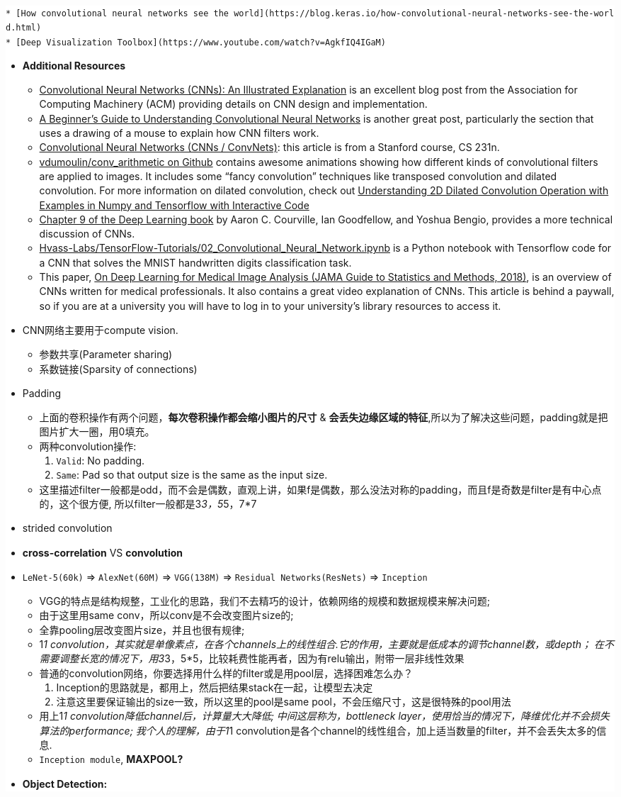     * [How convolutional neural networks see the world](https://blog.keras.io/how-convolutional-neural-networks-see-the-world.html)
    * [Deep Visualization Toolbox](https://www.youtube.com/watch?v=AgkfIQ4IGaM)
* **Additional Resources**    
    * [Convolutional Neural Networks (CNNs): An Illustrated Explanation](https://blog.xrds.acm.org/2016/06/convolutional-neural-networks-cnns-illustrated-explanation/) is an excellent blog post from the Association for Computing Machinery (ACM) providing details on CNN design and implementation.
    * [A Beginner’s Guide to Understanding Convolutional Neural Networks](https://adeshpande3.github.io/A-Beginner%27s-Guide-To-Understanding-Convolutional-Neural-Networks/) is another great post, particularly the section that uses a drawing of a mouse to explain how CNN filters work.
    * [Convolutional Neural Networks (CNNs / ConvNets)](https://cs231n.github.io/convolutional-networks/): this article is from a Stanford course, CS 231n.
    * [vdumoulin/conv_arithmetic on Github](https://github.com/vdumoulin/conv_arithmetic) contains awesome animations showing how different kinds of convolutional filters are applied to images. It includes some “fancy convolution” techniques like  transposed convolution and dilated convolution. 
    For more information on dilated convolution, check out [Understanding 2D Dilated Convolution Operation with Examples in Numpy and Tensorflow with Interactive Code](https://towardsdatascience.com/understanding-2d-dilated-convolution-operation-with-examples-in-numpy-and-tensorflow-with-d376b3972b25)
    * [Chapter 9 of the Deep Learning book](https://www.deeplearningbook.org/contents/convnets.html) by Aaron C. Courville, Ian Goodfellow, and Yoshua Bengio, provides a more technical discussion of CNNs.
    * [Hvass-Labs/TensorFlow-Tutorials/02_Convolutional_Neural_Network.ipynb](https://github.com/Hvass-Labs/TensorFlow-Tutorials/blob/master/02_Convolutional_Neural_Network.ipynb) is a Python notebook with Tensorflow code for a CNN that solves the MNIST handwritten digits classification task.
    * This paper, [On Deep Learning for Medical Image Analysis (JAMA Guide to Statistics and Methods, 2018)](https://jamanetwork.com/journals/jama/article-abstract/2702856), is an overview of CNNs written for medical professionals. It also contains a great video explanation of CNNs. This article is behind a paywall, so if you are at a university you will have to log in to your university’s library resources to access it.

    
    
    
    
    
    
    
    
    
    




  
    
* CNN网络主要用于compute vision.
    * 参数共享(Parameter sharing)
    * 系数链接(Sparsity of connections)
* Padding
    * 上面的卷积操作有两个问题，**每次卷积操作都会缩小图片的尺寸** & **会丢失边缘区域的特征**,所以为了解决这些问题，padding就是把图片扩大一圈，用0填充。
    * 两种convolution操作:
        1. `Valid`: No padding.
        2. `Same`: Pad so that output size is the same as the input size.
    * 这里描述filter一般都是odd，而不会是偶数，直观上讲，如果f是偶数，那么没法对称的padding，而且f是奇数是filter是有中心点的，这个很方便,
    所以filter一般都是3*3，5*5，7*7
* strided convolution
* **cross-correlation** VS **convolution**
* `LeNet-5(60k)` => `AlexNet(60M)` => `VGG(138M)` => `Residual Networks(ResNets)` => `Inception`
    * VGG的特点是结构规整，工业化的思路，我们不去精巧的设计，依赖网络的规模和数据规模来解决问题;
    * 由于这里用same conv，所以conv是不会改变图片size的;
    * 全靠pooling层改变图片size，并且也很有规律;
    * 1*1 convolution，其实就是单像素点，在各个channels上的线性组合.它的作用，主要就是低成本的调节channel数，或depth；
    在不需要调整长宽的情况下，用3*3，5*5，比较耗费性能再者，因为有relu输出，附带一层非线性效果
    * 普通的convolution网络，你要选择用什么样的filter或是用pool层，选择困难怎么办？
        1. Inception的思路就是，都用上，然后把结果stack在一起，让模型去决定
        2. 注意这里要保证输出的size一致，所以这里的pool是same pool，不会压缩尺寸，这是很特殊的pool用法
    * 用上1*1 convolution降低channel后，计算量大大降低; 中间这层称为，bottleneck layer，使用恰当的情况下，降维优化并不会损失算法的performance;
    我个人的理解，由于1*1 convolution是各个channel的线性组合，加上适当数量的filter，并不会丢失太多的信息.
    * `Inception module`, **MAXPOOL?**
* **Object Detection:** 